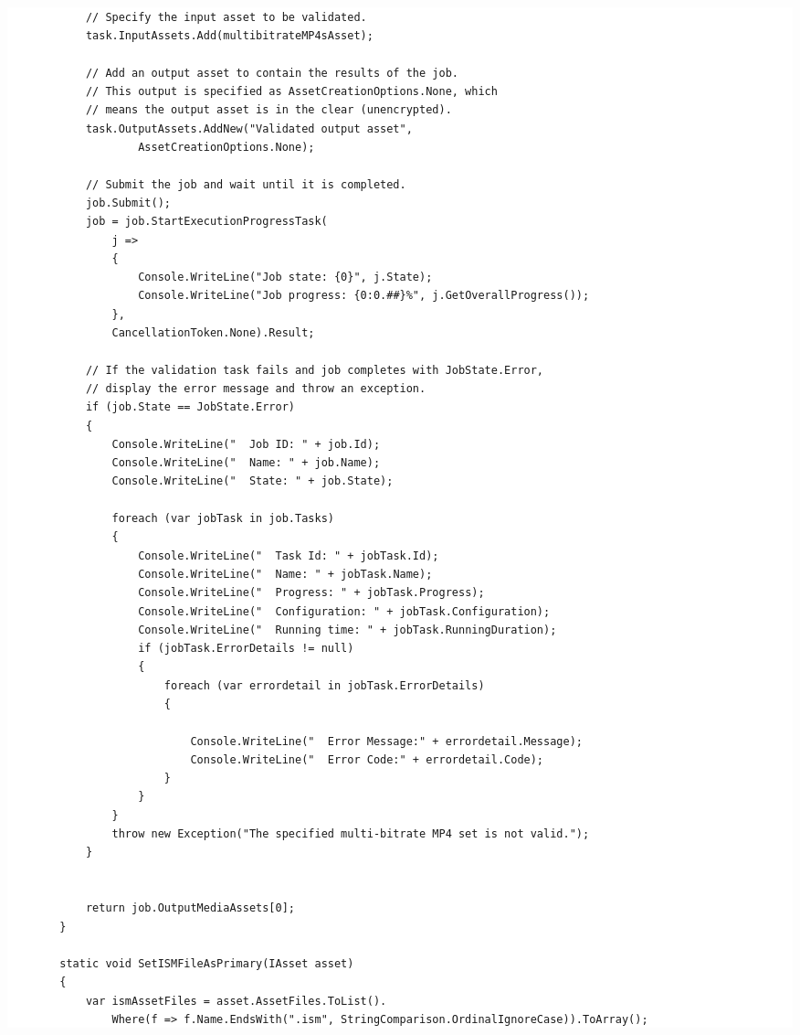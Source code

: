                 // Specify the input asset to be validated.
                task.InputAssets.Add(multibitrateMP4sAsset);

                // Add an output asset to contain the results of the job. 
                // This output is specified as AssetCreationOptions.None, which 
                // means the output asset is in the clear (unencrypted). 
                task.OutputAssets.AddNew("Validated output asset",
                        AssetCreationOptions.None);

                // Submit the job and wait until it is completed.
                job.Submit();
                job = job.StartExecutionProgressTask(
                    j =>
                    {
                        Console.WriteLine("Job state: {0}", j.State);
                        Console.WriteLine("Job progress: {0:0.##}%", j.GetOverallProgress());
                    },
                    CancellationToken.None).Result;

                // If the validation task fails and job completes with JobState.Error,
                // display the error message and throw an exception.
                if (job.State == JobState.Error)
                {
                    Console.WriteLine("  Job ID: " + job.Id);
                    Console.WriteLine("  Name: " + job.Name);
                    Console.WriteLine("  State: " + job.State);

                    foreach (var jobTask in job.Tasks)
                    {
                        Console.WriteLine("  Task Id: " + jobTask.Id);
                        Console.WriteLine("  Name: " + jobTask.Name);
                        Console.WriteLine("  Progress: " + jobTask.Progress);
                        Console.WriteLine("  Configuration: " + jobTask.Configuration);
                        Console.WriteLine("  Running time: " + jobTask.RunningDuration);
                        if (jobTask.ErrorDetails != null)
                        {
                            foreach (var errordetail in jobTask.ErrorDetails)
                            {

                                Console.WriteLine("  Error Message:" + errordetail.Message);
                                Console.WriteLine("  Error Code:" + errordetail.Code);
                            }
                        }
                    }
                    throw new Exception("The specified multi-bitrate MP4 set is not valid.");
                }


                return job.OutputMediaAssets[0];
            }

            static void SetISMFileAsPrimary(IAsset asset)
            {
                var ismAssetFiles = asset.AssetFiles.ToList().
                    Where(f => f.Name.EndsWith(".ism", StringComparison.OrdinalIgnoreCase)).ToArray();
